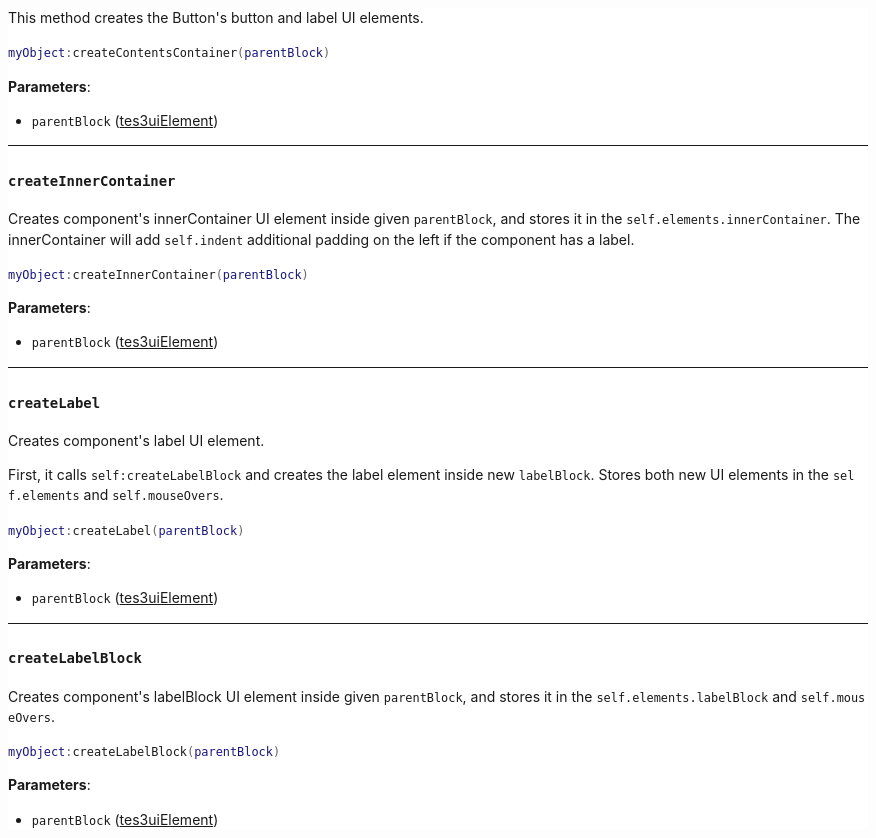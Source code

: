 This method creates the Button's button and label UI elements.

```lua
myObject:createContentsContainer(parentBlock)
```

**Parameters**:

* `parentBlock` ([tes3uiElement](../types/tes3uiElement.md))

***

### `createInnerContainer`
<div class="search_terms" style="display: none">createinnercontainer, innercontainer</div>

Creates component's innerContainer UI element inside given `parentBlock`, and stores it in the `self.elements.innerContainer`. The innerContainer will add `self.indent` additional padding on the left if the component has a label.

```lua
myObject:createInnerContainer(parentBlock)
```

**Parameters**:

* `parentBlock` ([tes3uiElement](../types/tes3uiElement.md))

***

### `createLabel`
<div class="search_terms" style="display: none">createlabel, label</div>

Creates component's label UI element.

First, it calls `self:createLabelBlock` and creates the label element inside new `labelBlock`. Stores both new UI elements in the `self.elements` and `self.mouseOvers`.

```lua
myObject:createLabel(parentBlock)
```

**Parameters**:

* `parentBlock` ([tes3uiElement](../types/tes3uiElement.md))

***

### `createLabelBlock`
<div class="search_terms" style="display: none">createlabelblock, labelblock</div>

Creates component's labelBlock UI element inside given `parentBlock`, and stores it in the `self.elements.labelBlock` and `self.mouseOvers`.

```lua
myObject:createLabelBlock(parentBlock)
```

**Parameters**:

* `parentBlock` ([tes3uiElement](../types/tes3uiElement.md))
